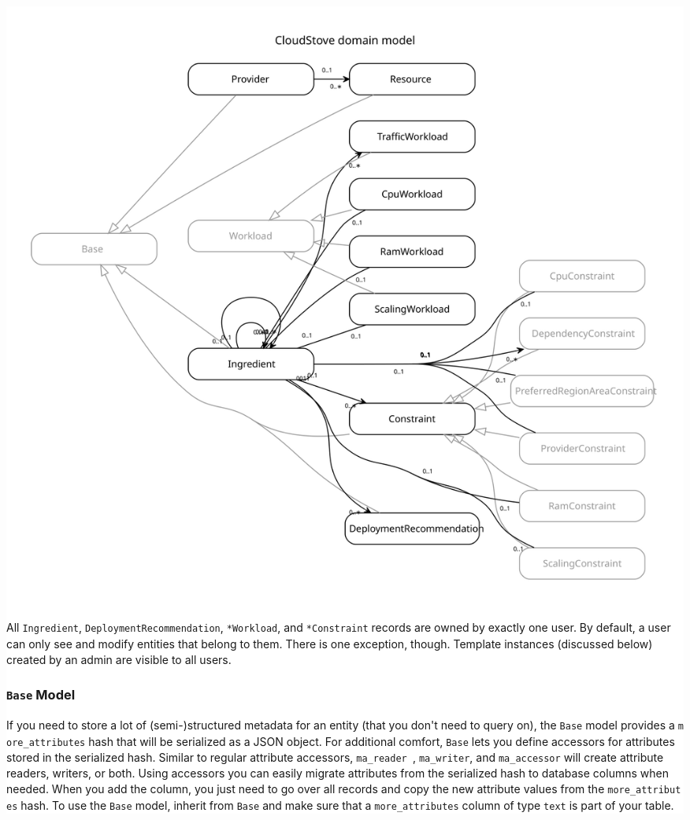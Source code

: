 ![data model ERD](images/erd.svg)

All `Ingredient`, `DeploymentRecommendation`, `*Workload`, and `*Constraint` records are owned by exactly one user. By default, a user can only see and modify entities that belong to them. There is one exception, though. Template instances (discussed below) created by an admin are visible to all users.

### `Base` Model

If you need to store a lot of (semi-)structured metadata for an entity (that you don't need to query on), the `Base` model provides a `more_attributes` hash that will be serialized as a JSON object. For additional comfort, `Base` lets you define accessors for attributes stored in the serialized hash. Similar to regular attribute accessors, `ma_reader `, `ma_writer`, and `ma_accessor` will create attribute readers, writers, or both. Using accessors you can easily migrate attributes from the serialized hash to database columns when needed. When you add the column, you just need to go over all records and copy the new attribute values from the `more_attributes` hash. To use the `Base` model, inherit from `Base` and make sure that a `more_attributes` column of type `text` is part of your table.
